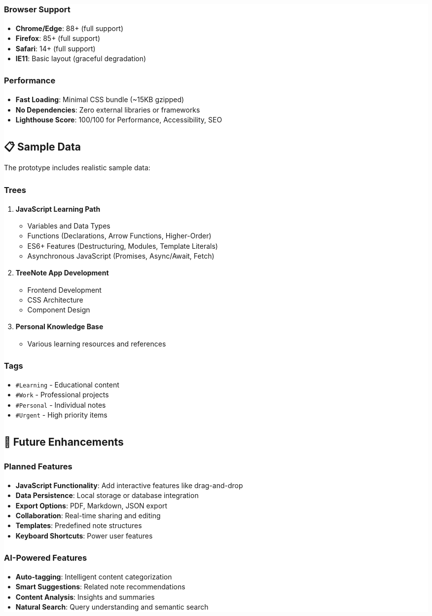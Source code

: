 ### Browser Support
- **Chrome/Edge**: 88+ (full support)
- **Firefox**: 85+ (full support) 
- **Safari**: 14+ (full support)
- **IE11**: Basic layout (graceful degradation)

### Performance
- **Fast Loading**: Minimal CSS bundle (~15KB gzipped)
- **No Dependencies**: Zero external libraries or frameworks
- **Lighthouse Score**: 100/100 for Performance, Accessibility, SEO

## 📋 Sample Data

The prototype includes realistic sample data:

### Trees
1. **JavaScript Learning Path**
   - Variables and Data Types
   - Functions (Declarations, Arrow Functions, Higher-Order)
   - ES6+ Features (Destructuring, Modules, Template Literals)
   - Asynchronous JavaScript (Promises, Async/Await, Fetch)

2. **TreeNote App Development**
   - Frontend Development
   - CSS Architecture
   - Component Design

3. **Personal Knowledge Base**
   - Various learning resources and references

### Tags
- `#Learning` - Educational content
- `#Work` - Professional projects
- `#Personal` - Individual notes
- `#Urgent` - High priority items

## 🔮 Future Enhancements

### Planned Features
- **JavaScript Functionality**: Add interactive features like drag-and-drop
- **Data Persistence**: Local storage or database integration
- **Export Options**: PDF, Markdown, JSON export
- **Collaboration**: Real-time sharing and editing
- **Templates**: Predefined note structures
- **Keyboard Shortcuts**: Power user features

### AI-Powered Features
- **Auto-tagging**: Intelligent content categorization
- **Smart Suggestions**: Related note recommendations
- **Content Analysis**: Insights and summaries
- **Natural Search**: Query understanding and semantic search
